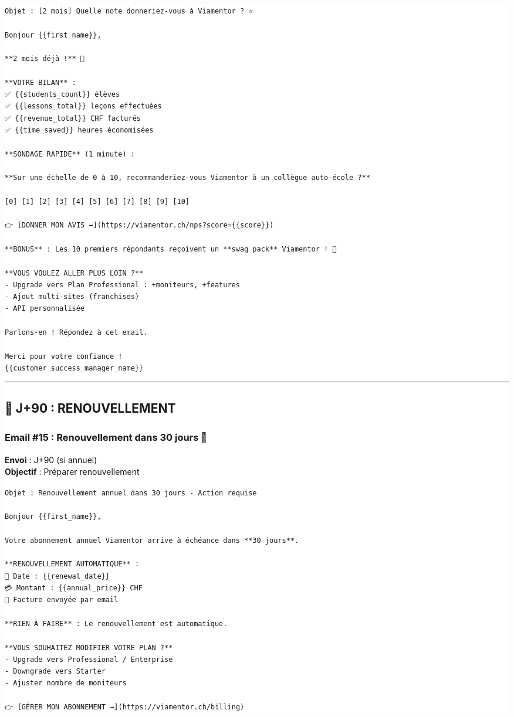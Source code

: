 ```
Objet : [2 mois] Quelle note donneriez-vous à Viamentor ? ⭐

Bonjour {{first_name}},

**2 mois déjà !** 🎉

**VOTRE BILAN** :
✅ {{students_count}} élèves
✅ {{lessons_total}} leçons effectuées
✅ {{revenue_total}} CHF facturés
✅ {{time_saved}} heures économisées

**SONDAGE RAPIDE** (1 minute) :

**Sur une échelle de 0 à 10, recommanderiez-vous Viamentor à un collègue auto-école ?**

[0] [1] [2] [3] [4] [5] [6] [7] [8] [9] [10]

👉 [DONNER MON AVIS →](https://viamentor.ch/nps?score={{score}})

**BONUS** : Les 10 premiers répondants reçoivent un **swag pack** Viamentor ! 🎁

**VOUS VOULEZ ALLER PLUS LOIN ?**
- Upgrade vers Plan Professional : +moniteurs, +features
- Ajout multi-sites (franchises)
- API personnalisée

Parlons-en ! Répondez à cet email.

Merci pour votre confiance !
{{customer_success_manager_name}}
```

---

## 📅 J+90 : RENOUVELLEMENT

### Email #15 : Renouvellement dans 30 jours 🔄

**Envoi** : J+90 (si annuel)  
**Objectif** : Préparer renouvellement

```
Objet : Renouvellement annuel dans 30 jours - Action requise

Bonjour {{first_name}},

Votre abonnement annuel Viamentor arrive à échéance dans **30 jours**.

**RENOUVELLEMENT AUTOMATIQUE** :
📅 Date : {{renewal_date}}
💳 Montant : {{annual_price}} CHF
📧 Facture envoyée par email

**RIEN À FAIRE** : Le renouvellement est automatique.

**VOUS SOUHAITEZ MODIFIER VOTRE PLAN ?**
- Upgrade vers Professional / Enterprise
- Downgrade vers Starter
- Ajuster nombre de moniteurs

👉 [GÉRER MON ABONNEMENT →](https://viamentor.ch/billing)

```